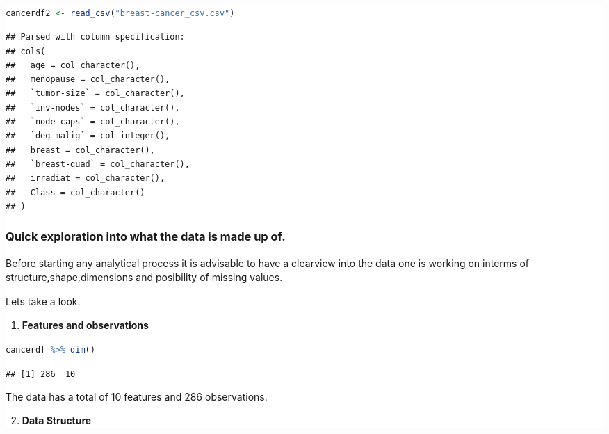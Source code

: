 ``` r
cancerdf2 <- read_csv("breast-cancer_csv.csv")
```

    ## Parsed with column specification:
    ## cols(
    ##   age = col_character(),
    ##   menopause = col_character(),
    ##   `tumor-size` = col_character(),
    ##   `inv-nodes` = col_character(),
    ##   `node-caps` = col_character(),
    ##   `deg-malig` = col_integer(),
    ##   breast = col_character(),
    ##   `breast-quad` = col_character(),
    ##   irradiat = col_character(),
    ##   Class = col_character()
    ## )

### Quick exploration into what the data is made up of.

Before starting any analytical process it is advisable to have a
clearview into the data one is working on interms of
structure,shape,dimensions and posibility of missing values.

Lets take a look.

1.  **Features and observations**



``` r
cancerdf %>% dim()
```

    ## [1] 286  10

The data has a total of 10 features and 286 observations.

2.  **Data Structure**


